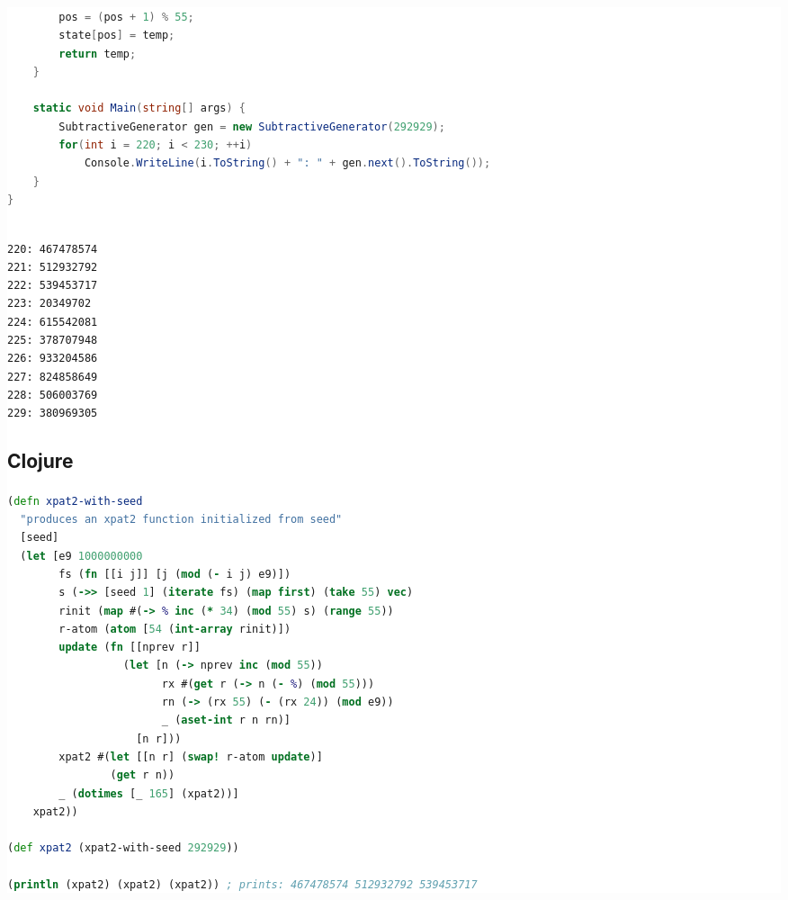 ```c#
        pos = (pos + 1) % 55;
        state[pos] = temp;
        return temp;
    }

    static void Main(string[] args) {
        SubtractiveGenerator gen = new SubtractiveGenerator(292929);
        for(int i = 220; i < 230; ++i)
            Console.WriteLine(i.ToString() + ": " + gen.next().ToString());
    }
}

```


```txt

220: 467478574
221: 512932792
222: 539453717
223: 20349702
224: 615542081
225: 378707948
226: 933204586
227: 824858649
228: 506003769
229: 380969305

```



## Clojure


```clojure
(defn xpat2-with-seed
  "produces an xpat2 function initialized from seed"
  [seed]
  (let [e9 1000000000
        fs (fn [[i j]] [j (mod (- i j) e9)])
        s (->> [seed 1] (iterate fs) (map first) (take 55) vec)
        rinit (map #(-> % inc (* 34) (mod 55) s) (range 55))
        r-atom (atom [54 (int-array rinit)])
        update (fn [[nprev r]]
                  (let [n (-> nprev inc (mod 55))
                        rx #(get r (-> n (- %) (mod 55)))
                        rn (-> (rx 55) (- (rx 24)) (mod e9))
                        _ (aset-int r n rn)]
                    [n r]))
        xpat2 #(let [[n r] (swap! r-atom update)]
                (get r n))
        _ (dotimes [_ 165] (xpat2))]
    xpat2))

(def xpat2 (xpat2-with-seed 292929))

(println (xpat2) (xpat2) (xpat2)) ; prints: 467478574 512932792 539453717

```
